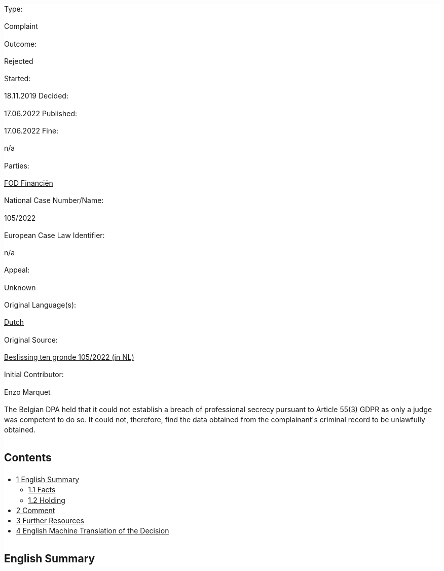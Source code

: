 Type:

Complaint

Outcome:

Rejected

Started:

18.11.2019 Decided:

17.06.2022 Published:

17.06.2022 Fine:

n/a

Parties:

[FOD Financiën](https://financien.belgium.be/nl/particulieren)

National Case Number/Name:

105/2022

European Case Law Identifier:

n/a

Appeal:

Unknown  

Original Language(s):

[Dutch](/index.php?title=Category:Dutch "Category:Dutch")

Original Source:

[Beslissing ten gronde 105/2022 (in NL)](https://www.gegevensbeschermingsautoriteit.be/publications/beslissing-ten-gronde-nr.-105-2022.pdf)

Initial Contributor:

Enzo Marquet

The Belgian DPA held that it could not establish a breach of professional secrecy pursuant to Article 55(3) GDPR as only a judge was competent to do so. It could not, therefore, find the data obtained from the complainant's criminal record to be unlawfully obtained.

## Contents

*   [1 English Summary](#English_Summary)
    *   [1.1 Facts](#Facts)
    *   [1.2 Holding](#Holding)
*   [2 Comment](#Comment)
*   [3 Further Resources](#Further_Resources)
*   [4 English Machine Translation of the Decision](#English_Machine_Translation_of_the_Decision)

## English Summary
